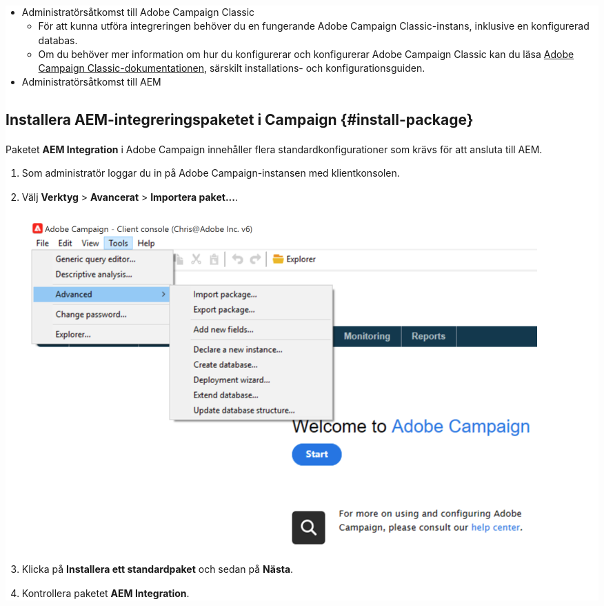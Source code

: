 * Administratörsåtkomst till Adobe Campaign Classic
   * För att kunna utföra integreringen behöver du en fungerande Adobe Campaign Classic-instans, inklusive en konfigurerad databas.
   * Om du behöver mer information om hur du konfigurerar och konfigurerar Adobe Campaign Classic kan du läsa [Adobe Campaign Classic-dokumentationen](https://experienceleague.adobe.com/docs/campaign-classic/using/campaign-classic-home.html?lang=sv-SE), särskilt installations- och konfigurationsguiden.
* Administratörsåtkomst till AEM

## Installera AEM-integreringspaketet i Campaign {#install-package}

Paketet **AEM Integration** i Adobe Campaign innehåller flera standardkonfigurationer som krävs för att ansluta till AEM.

1. Som administratör loggar du in på Adobe Campaign-instansen med klientkonsolen.

1. Välj **Verktyg** > **Avancerat** > **Importera paket...**.

   ![Importera paket](assets/import-package.png)

1. Klicka på **Installera ett standardpaket** och sedan på **Nästa**.

1. Kontrollera paketet **AEM Integration**.
